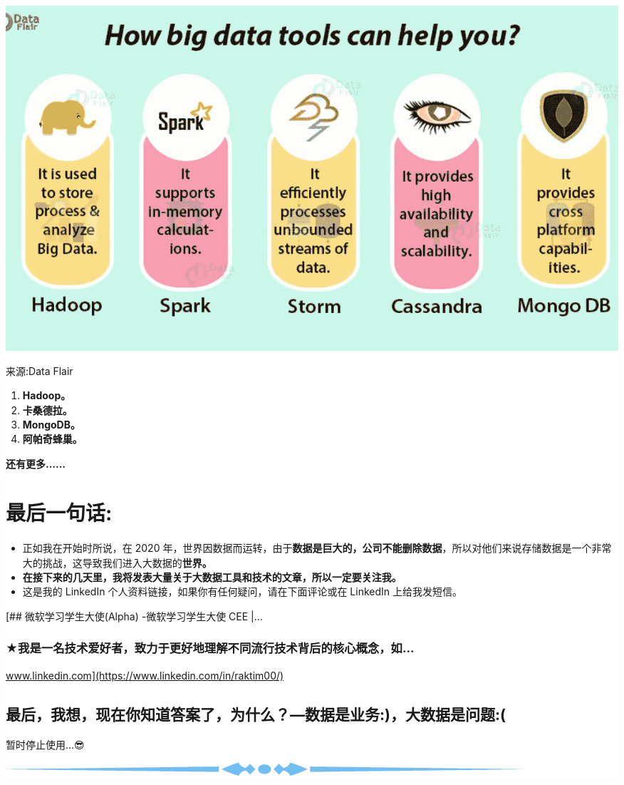 ![](img/ef8feb286f57f7df654f5a14601ea34e.png)

来源:Data Flair

1.  **Hadoop。**
2.  **卡桑德拉。**
3.  **MongoDB。**
4.  **阿帕奇蜂巢。**

**还有更多……**

# 最后一句话:

*   正如我在开始时所说，在 2020 年，世界因数据而运转，由于**数据是巨大的，公司不能删除数据**，所以对他们来说存储数据是一个非常大的挑战，这导致我们进入大数据的**世界。**
*   **在接下来的几天里，我将发表大量关于大数据工具和技术的文章，所以一定要关注我。**
*   这是我的 LinkedIn 个人资料链接，如果你有任何疑问，请在下面评论或在 LinkedIn 上给我发短信。

[](https://www.linkedin.com/in/raktim00/) [## 微软学习学生大使(Alpha) -微软学习学生大使 CEE |…

### ★我是一名技术爱好者，致力于更好地理解不同流行技术背后的核心概念，如…

www.linkedin.com](https://www.linkedin.com/in/raktim00/) 

## 最后，我想，现在你知道答案了，为什么？—数据是业务:)，大数据是问题:(

暂时停止使用…😎

![](img/8c7f1f8215dc1aaecd1e708e7650e726.png)
